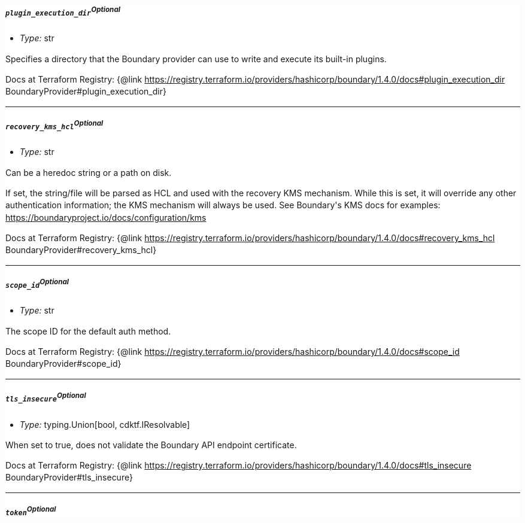 
##### `plugin_execution_dir`<sup>Optional</sup> <a name="plugin_execution_dir" id="@cdktf/provider-boundary.provider.BoundaryProvider.Initializer.parameter.pluginExecutionDir"></a>

- *Type:* str

Specifies a directory that the Boundary provider can use to write and execute its built-in plugins.

Docs at Terraform Registry: {@link https://registry.terraform.io/providers/hashicorp/boundary/1.4.0/docs#plugin_execution_dir BoundaryProvider#plugin_execution_dir}

---

##### `recovery_kms_hcl`<sup>Optional</sup> <a name="recovery_kms_hcl" id="@cdktf/provider-boundary.provider.BoundaryProvider.Initializer.parameter.recoveryKmsHcl"></a>

- *Type:* str

Can be a heredoc string or a path on disk.

If set, the string/file will be parsed as HCL and used with the recovery KMS mechanism. While this is set, it will override any other authentication information; the KMS mechanism will always be used. See Boundary's KMS docs for examples: https://boundaryproject.io/docs/configuration/kms

Docs at Terraform Registry: {@link https://registry.terraform.io/providers/hashicorp/boundary/1.4.0/docs#recovery_kms_hcl BoundaryProvider#recovery_kms_hcl}

---

##### `scope_id`<sup>Optional</sup> <a name="scope_id" id="@cdktf/provider-boundary.provider.BoundaryProvider.Initializer.parameter.scopeId"></a>

- *Type:* str

The scope ID for the default auth method.

Docs at Terraform Registry: {@link https://registry.terraform.io/providers/hashicorp/boundary/1.4.0/docs#scope_id BoundaryProvider#scope_id}

---

##### `tls_insecure`<sup>Optional</sup> <a name="tls_insecure" id="@cdktf/provider-boundary.provider.BoundaryProvider.Initializer.parameter.tlsInsecure"></a>

- *Type:* typing.Union[bool, cdktf.IResolvable]

When set to true, does not validate the Boundary API endpoint certificate.

Docs at Terraform Registry: {@link https://registry.terraform.io/providers/hashicorp/boundary/1.4.0/docs#tls_insecure BoundaryProvider#tls_insecure}

---

##### `token`<sup>Optional</sup> <a name="token" id="@cdktf/provider-boundary.provider.BoundaryProvider.Initializer.parameter.token"></a>
